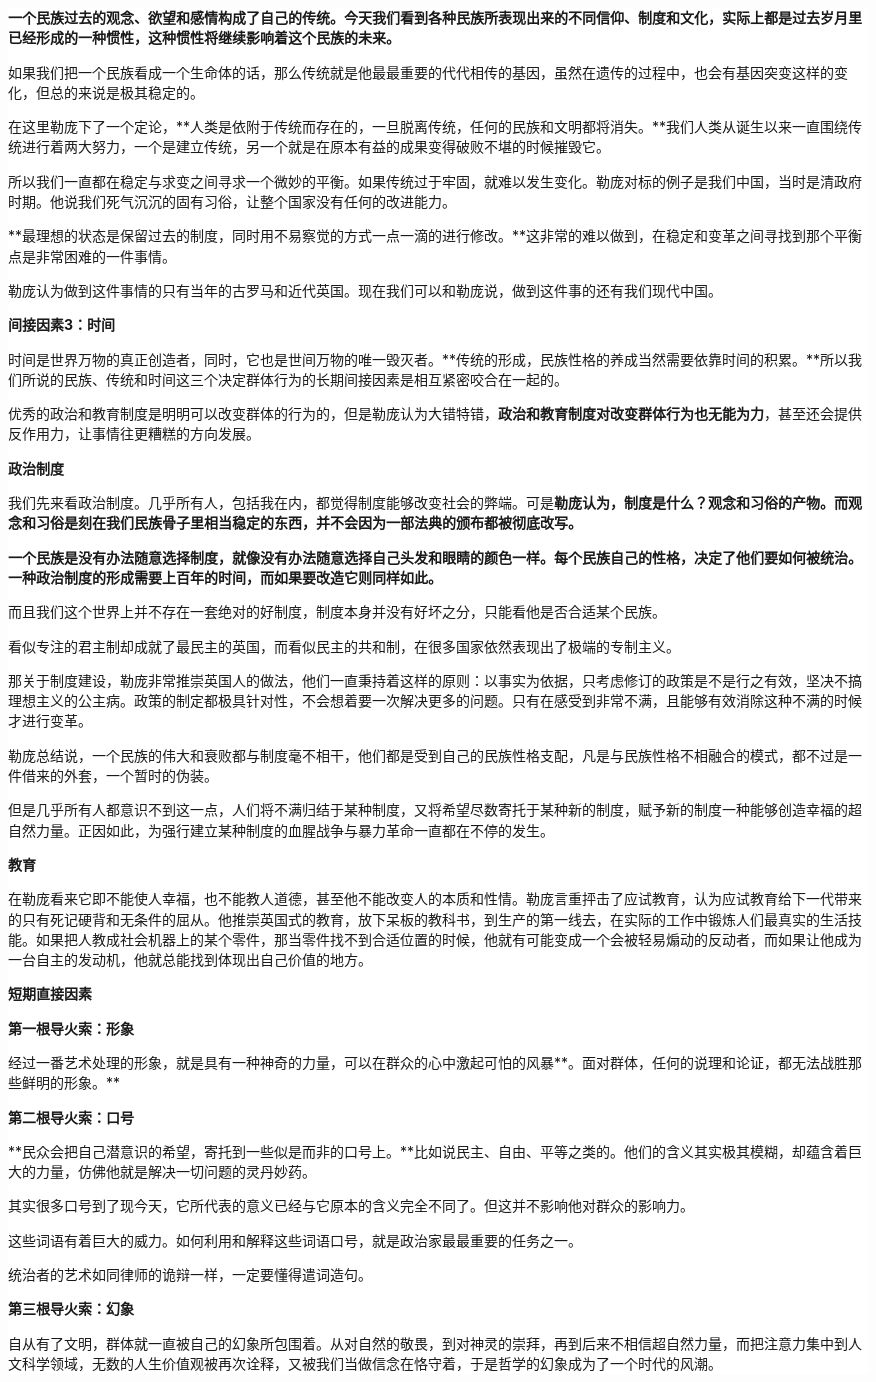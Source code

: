 **一个民族过去的观念、欲望和感情构成了自己的传统。今天我们看到各种民族所表现出来的不同信仰、制度和文化，实际上都是过去岁月里已经形成的一种惯性，这种惯性将继续影响着这个民族的未来。**

如果我们把一个民族看成一个生命体的话，那么传统就是他最最重要的代代相传的基因，虽然在遗传的过程中，也会有基因突变这样的变化，但总的来说是极其稳定的。

在这里勒庞下了一个定论，**人类是依附于传统而存在的，一旦脱离传统，任何的民族和文明都将消失。**我们人类从诞生以来一直围绕传统进行着两大努力，一个是建立传统，另一个就是在原本有益的成果变得破败不堪的时候摧毁它。

所以我们一直都在稳定与求变之间寻求一个微妙的平衡。如果传统过于牢固，就难以发生变化。勒庞对标的例子是我们中国，当时是清政府时期。他说我们死气沉沉的固有习俗，让整个国家没有任何的改进能力。

**最理想的状态是保留过去的制度，同时用不易察觉的方式一点一滴的进行修改。**这非常的难以做到，在稳定和变革之间寻找到那个平衡点是非常困难的一件事情。

勒庞认为做到这件事情的只有当年的古罗马和近代英国。现在我们可以和勒庞说，做到这件事的还有我们现代中国。

**间接因素3：时间**

时间是世界万物的真正创造者，同时，它也是世间万物的唯一毁灭者。**传统的形成，民族性格的养成当然需要依靠时间的积累。**所以我们所说的民族、传统和时间这三个决定群体行为的长期间接因素是相互紧密咬合在一起的。

优秀的政治和教育制度是明明可以改变群体的行为的，但是勒庞认为大错特错，**政治和教育制度对改变群体行为也无能为力**，甚至还会提供反作用力，让事情往更糟糕的方向发展。

**政治制度**

我们先来看政治制度。几乎所有人，包括我在内，都觉得制度能够改变社会的弊端。可是**勒庞认为，制度是什么？观念和习俗的产物。而观念和习俗是刻在我们民族骨子里相当稳定的东西，并不会因为一部法典的颁布都被彻底改写。**

**一个民族是没有办法随意选择制度，就像没有办法随意选择自己头发和眼睛的颜色一样。每个民族自己的性格，决定了他们要如何被统治。一种政治制度的形成需要上百年的时间，而如果要改造它则同样如此。**

而且我们这个世界上并不存在一套绝对的好制度，制度本身并没有好坏之分，只能看他是否合适某个民族。

看似专注的君主制却成就了最民主的英国，而看似民主的共和制，在很多国家依然表现出了极端的专制主义。

那关于制度建设，勒庞非常推崇英国人的做法，他们一直秉持着这样的原则：以事实为依据，只考虑修订的政策是不是行之有效，坚决不搞理想主义的公主病。政策的制定都极具针对性，不会想着要一次解决更多的问题。只有在感受到非常不满，且能够有效消除这种不满的时候才进行变革。

勒庞总结说，一个民族的伟大和衰败都与制度毫不相干，他们都是受到自己的民族性格支配，凡是与民族性格不相融合的模式，都不过是一件借来的外套，一个暂时的伪装。

但是几乎所有人都意识不到这一点，人们将不满归结于某种制度，又将希望尽数寄托于某种新的制度，赋予新的制度一种能够创造幸福的超自然力量。正因如此，为强行建立某种制度的血腥战争与暴力革命一直都在不停的发生。

**教育**

在勒庞看来它即不能使人幸福，也不能教人道德，甚至他不能改变人的本质和性情。勒庞言重抨击了应试教育，认为应试教育给下一代带来的只有死记硬背和无条件的屈从。他推崇英国式的教育，放下呆板的教科书，到生产的第一线去，在实际的工作中锻炼人们最真实的生活技能。如果把人教成社会机器上的某个零件，那当零件找不到合适位置的时候，他就有可能变成一个会被轻易煽动的反动者，而如果让他成为一台自主的发动机，他就总能找到体现出自己价值的地方。

**短期直接因素**

**第一根导火索：形象**

经过一番艺术处理的形象，就是具有一种神奇的力量，可以在群众的心中激起可怕的风暴**。面对群体，任何的说理和论证，都无法战胜那些鲜明的形象。**

**第二根导火索：口号**

**民众会把自己潜意识的希望，寄托到一些似是而非的口号上。**比如说民主、自由、平等之类的。他们的含义其实极其模糊，却蕴含着巨大的力量，仿佛他就是解决一切问题的灵丹妙药。

其实很多口号到了现今天，它所代表的意义已经与它原本的含义完全不同了。但这并不影响他对群众的影响力。

这些词语有着巨大的威力。如何利用和解释这些词语口号，就是政治家最最重要的任务之一。

统治者的艺术如同律师的诡辩一样，一定要懂得遣词造句。

**第三根导火索：幻象**

自从有了文明，群体就一直被自己的幻象所包围着。从对自然的敬畏，到对神灵的崇拜，再到后来不相信超自然力量，而把注意力集中到人文科学领域，无数的人生价值观被再次诠释，又被我们当做信念在恪守着，于是哲学的幻象成为了一个时代的风潮。
